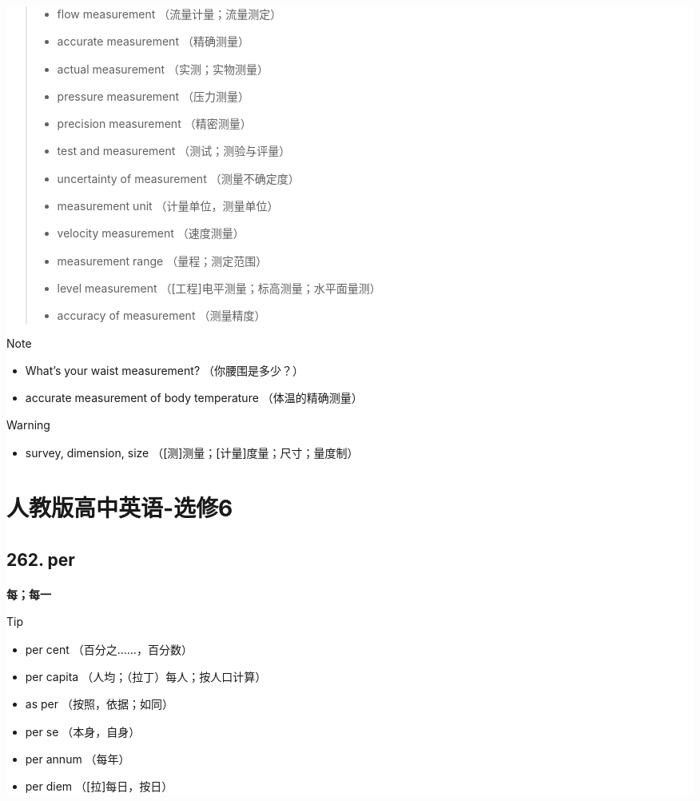 > - flow measurement （流量计量；流量测定）
>
> - accurate measurement （精确测量）
>
> - actual measurement （实测；实物测量）
>
> - pressure measurement （压力测量）
>
> - precision measurement （精密测量）
>
> - test and measurement （测试；测验与评量）
>
> - uncertainty of measurement （测量不确定度）
>
> - measurement unit （计量单位，测量单位）
>
> - velocity measurement （速度测量）
>
> - measurement range （量程；测定范围）
>
> - level measurement （[工程]电平测量；标高测量；水平面量测）
>
> - accuracy of measurement （测量精度）
>

> [!NOTE]
>
> - What’s your waist measurement? （你腰围是多少？）
>
> - accurate measurement of body temperature （体温的精确测量）
>

> [!WARNING]
>
> - survey, dimension, size （[测]测量；[计量]度量；尺寸；量度制）
>

# 人教版高中英语-选修6

## 262. per

**每；每一**

> [!TIP]
>
> - per cent （百分之……，百分数）
>
> - per capita （人均；（拉丁）每人；按人口计算）
>
> - as per （按照，依据；如同）
>
> - per se （本身，自身）
>
> - per annum （每年）
>
> - per diem （[拉]每日，按日）
>
